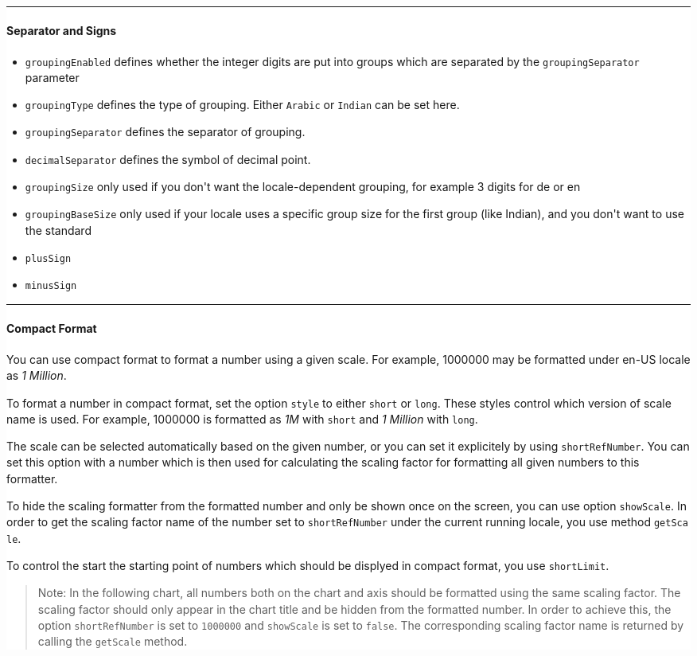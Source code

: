 ***

#### Separator and Signs

-   `groupingEnabled` defines whether the integer digits are put into groups which are separated by the `groupingSeparator` parameter

-   `groupingType` defines the type of grouping. Either `Arabic` or `Indian` can be set here.

-   `groupingSeparator` defines the separator of grouping.

-   `decimalSeparator` defines the symbol of decimal point.

-   `groupingSize` only used if you don't want the locale-dependent grouping, for example 3 digits for de or en

-   `groupingBaseSize` only used if your locale uses a specific group size for the first group \(like Indian\), and you don't want to use the standard

-   `plusSign`

-   `minusSign`


***

#### Compact Format

You can use compact format to format a number using a given scale. For example, 1000000 may be formatted under en-US locale as *1 Million*.

To format a number in compact format, set the option `style` to either `short` or `long`. These styles control which version of scale name is used. For example, 1000000 is formatted as *1M* with `short` and *1 Million* with `long`.

The scale can be selected automatically based on the given number, or you can set it explicitely by using `shortRefNumber`. You can set this option with a number which is then used for calculating the scaling factor for formatting all given numbers to this formatter.

To hide the scaling formatter from the formatted number and only be shown once on the screen, you can use option `showScale`. In order to get the scaling factor name of the number set to `shortRefNumber` under the current running locale, you use method `getScale`.

To control the start the starting point of numbers which should be displyed in compact format, you use `shortLimit`.

> Note:
> In the following chart, all numbers both on the chart and axis should be formatted using the same scaling factor. The scaling factor should only appear in the chart title and be hidden from the formatted number. In order to achieve this, the option `shortRefNumber` is set to `1000000` and `showScale` is set to `false`. The corresponding scaling factor name is returned by calling the `getScale` method.
> 